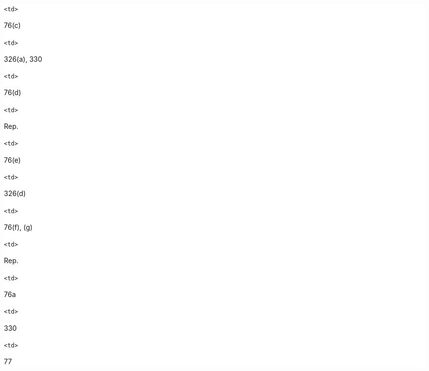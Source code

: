   <tr>

    <td> 

76(c)  </td>

    <td> 

326(a), 330  </td>

  </tr>

  <tr>

    <td> 

76(d)  </td>

    <td> 

Rep.  </td>

  </tr>

  <tr>

    <td> 

76(e)  </td>

    <td> 

326(d)  </td>

  </tr>

  <tr>

    <td> 

76(f), (g)  </td>

    <td> 

Rep.  </td>

  </tr>

  <tr>

    <td> 

76a  </td>

    <td> 

330  </td>

  </tr>

  <tr>

    <td> 

77  </td>
